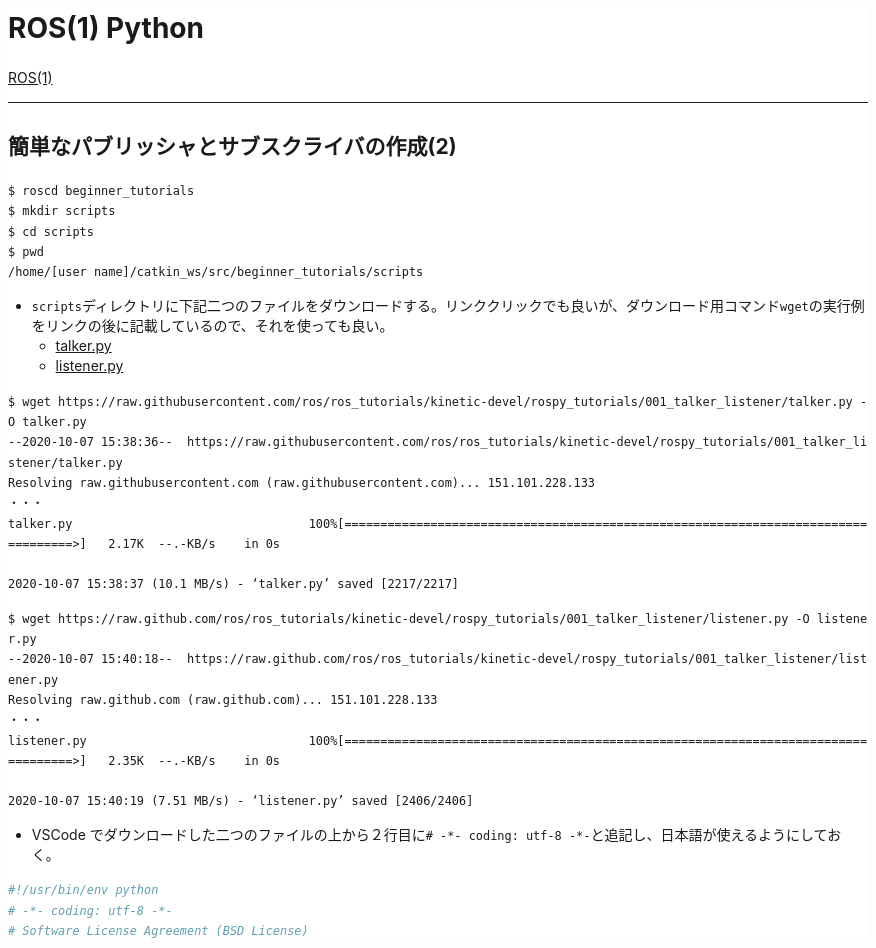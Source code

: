 # ROS(1) Python

[ROS(1)](./basics_01.md)

---

## 簡単なパブリッシャとサブスクライバの作成(2)

```shell
$ roscd beginner_tutorials
$ mkdir scripts
$ cd scripts
$ pwd
/home/[user name]/catkin_ws/src/beginner_tutorials/scripts
```

- `scripts`ディレクトリに下記二つのファイルをダウンロードする。リンククリックでも良いが、ダウンロード用コマンド`wget`の実行例をリンクの後に記載しているので、それを使っても良い。
  - [talker.py](https://raw.github.com/ros/ros_tutorials/kinetic-devel/rospy_tutorials/001_talker_listener/talker.py)
  - [listener.py](https://raw.github.com/ros/ros_tutorials/kinetic-devel/rospy_tutorials/001_talker_listener/listener.py)

```shell
$ wget https://raw.githubusercontent.com/ros/ros_tutorials/kinetic-devel/rospy_tutorials/001_talker_listener/talker.py -O talker.py
--2020-10-07 15:38:36--  https://raw.githubusercontent.com/ros/ros_tutorials/kinetic-devel/rospy_tutorials/001_talker_listener/talker.py
Resolving raw.githubusercontent.com (raw.githubusercontent.com)... 151.101.228.133
・・・
talker.py                                 100%[==================================================================================>]   2.17K  --.-KB/s    in 0s      

2020-10-07 15:38:37 (10.1 MB/s) - ‘talker.py’ saved [2217/2217]
```

```shell
$ wget https://raw.github.com/ros/ros_tutorials/kinetic-devel/rospy_tutorials/001_talker_listener/listener.py -O listener.py
--2020-10-07 15:40:18--  https://raw.github.com/ros/ros_tutorials/kinetic-devel/rospy_tutorials/001_talker_listener/listener.py
Resolving raw.github.com (raw.github.com)... 151.101.228.133
・・・
listener.py                               100%[==================================================================================>]   2.35K  --.-KB/s    in 0s      

2020-10-07 15:40:19 (7.51 MB/s) - ‘listener.py’ saved [2406/2406]
```

- VSCode でダウンロードした二つのファイルの上から２行目に`# -*- coding: utf-8 -*-`と追記し、日本語が使えるようにしておく。

```python
#!/usr/bin/env python
# -*- coding: utf-8 -*-
# Software License Agreement (BSD License)
```
